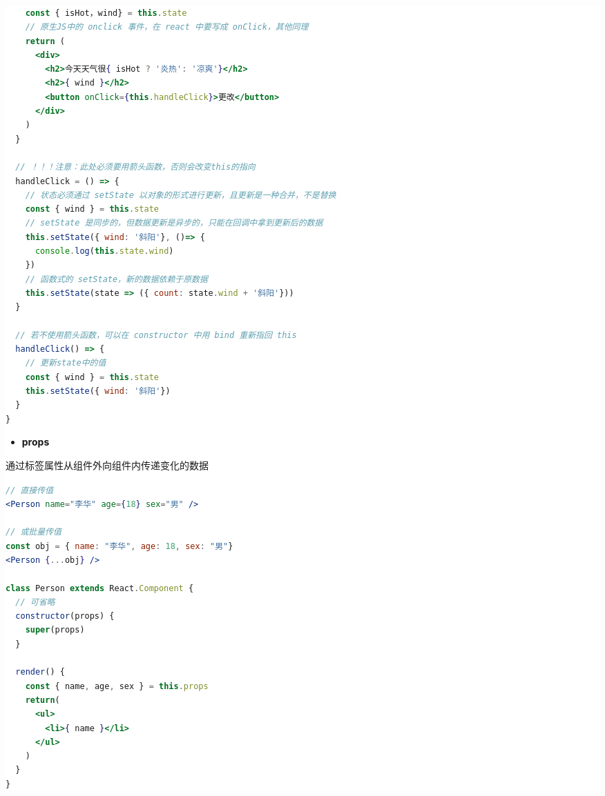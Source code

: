 ```jsx
    const { isHot，wind} = this.state
    // 原生JS中的 onclick 事件，在 react 中要写成 onClick，其他同理
    return (
      <div>
        <h2>今天天气很{ isHot ? '炎热': '凉爽'}</h2>
        <h2>{ wind }</h2>
        <button onClick={this.handleClick}>更改</button>
      </div>
    )
  }

  // ！！！注意：此处必须要用箭头函数，否则会改变this的指向
  handleClick = () => {
    // 状态必须通过 setState 以对象的形式进行更新，且更新是一种合并，不是替换
    const { wind } = this.state
    // setState 是同步的，但数据更新是异步的，只能在回调中拿到更新后的数据
    this.setState({ wind: '斜阳'}, ()=> {
      console.log(this.state.wind)
    })
    // 函数式的 setState，新的数据依赖于原数据
    this.setState(state => ({ count: state.wind + '斜阳'}))
  }

  // 若不使用箭头函数，可以在 constructor 中用 bind 重新指回 this
  handleClick() => {
    // 更新state中的值
    const { wind } = this.state
    this.setState({ wind: '斜阳'})
  }
}
```

- **props**

通过标签属性从组件外向组件内传递变化的数据

```jsx
// 直接传值
<Person name="李华" age={18} sex="男" />

// 或批量传值
const obj = { name: "李华", age: 18, sex: "男"}
<Person {...obj} />

class Person extends React.Component {
  // 可省略
  constructor(props) {
    super(props)
  }

  render() {
    const { name, age, sex } = this.props
    return(
      <ul>
        <li>{ name }</li>
      </ul>
    )
  }
}
```
